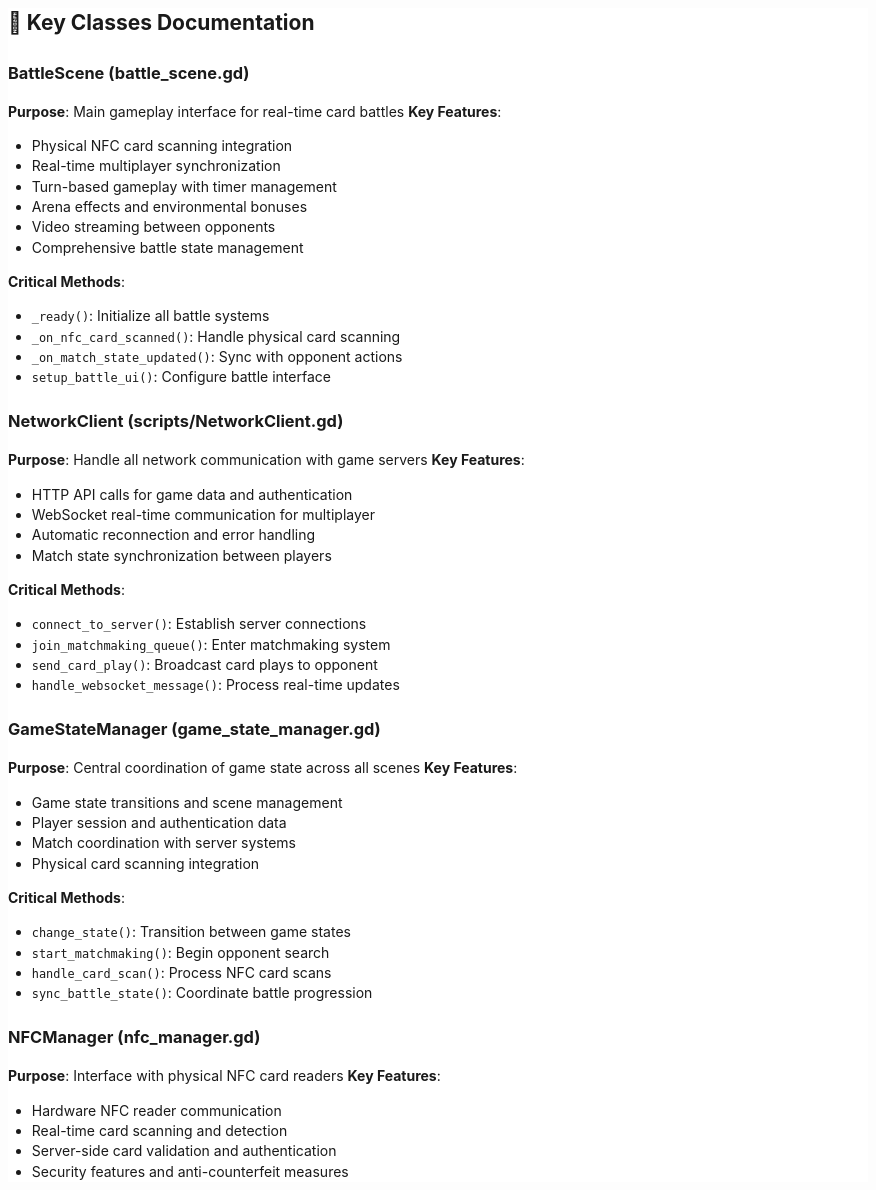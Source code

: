 ## 🎯 Key Classes Documentation

### BattleScene (battle_scene.gd)
**Purpose**: Main gameplay interface for real-time card battles
**Key Features**:
- Physical NFC card scanning integration
- Real-time multiplayer synchronization
- Turn-based gameplay with timer management
- Arena effects and environmental bonuses
- Video streaming between opponents
- Comprehensive battle state management

**Critical Methods**:
- `_ready()`: Initialize all battle systems
- `_on_nfc_card_scanned()`: Handle physical card scanning
- `_on_match_state_updated()`: Sync with opponent actions
- `setup_battle_ui()`: Configure battle interface

### NetworkClient (scripts/NetworkClient.gd)
**Purpose**: Handle all network communication with game servers
**Key Features**:
- HTTP API calls for game data and authentication
- WebSocket real-time communication for multiplayer
- Automatic reconnection and error handling
- Match state synchronization between players

**Critical Methods**:
- `connect_to_server()`: Establish server connections
- `join_matchmaking_queue()`: Enter matchmaking system
- `send_card_play()`: Broadcast card plays to opponent
- `handle_websocket_message()`: Process real-time updates

### GameStateManager (game_state_manager.gd)
**Purpose**: Central coordination of game state across all scenes
**Key Features**:
- Game state transitions and scene management
- Player session and authentication data
- Match coordination with server systems
- Physical card scanning integration

**Critical Methods**:
- `change_state()`: Transition between game states
- `start_matchmaking()`: Begin opponent search
- `handle_card_scan()`: Process NFC card scans
- `sync_battle_state()`: Coordinate battle progression

### NFCManager (nfc_manager.gd)
**Purpose**: Interface with physical NFC card readers
**Key Features**:
- Hardware NFC reader communication
- Real-time card scanning and detection
- Server-side card validation and authentication
- Security features and anti-counterfeit measures
